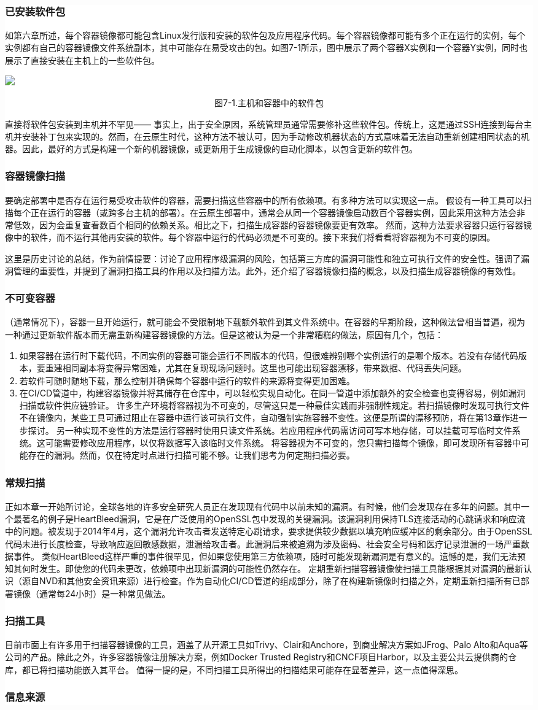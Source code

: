 ### 已安装软件包

如第六章所述，每个容器镜像都可能包含Linux发行版和安装的软件包及应用程序代码。每个容器镜像都可能有多个正在运行的实例，每个实例都有自己的容器镜像文件系统副本，其中可能存在易受攻击的包。如图7-1所示，图中展示了两个容器X实例和一个容器Y实例，同时也展示了直接安装在主机上的一些软件包。

![](https://gitee.com/xw1150/m2sec_image/raw/master/img/20240301215608.png)

<div align="center">
图7-1.主机和容器中的软件包
</div>

直接将软件包安装到主机并不罕见—— 事实上，出于安全原因，系统管理员通常需要修补这些软件包。传统上，这是通过SSH连接到每台主机并安装补丁包来实现的。然而，在云原生时代，这种方法不被认可，因为手动修改机器状态的方式意味着无法自动重新创建相同状态的机器。因此，最好的方式是构建一个新的机器镜像，或更新用于生成镜像的自动化脚本，以包含更新的软件包。

### 容器镜像扫描

要确定部署中是否存在运行易受攻击软件的容器，需要扫描这些容器中的所有依赖项。有多种方法可以实现这一点。
假设有一种工具可以扫描每个正在运行的容器（或跨多台主机的部署）。在云原生部署中，通常会从同一个容器镜像启动数百个容器实例，因此采用这种方法会非常低效，因为会重复查看数百个相同的依赖关系。相比之下，扫描生成容器的容器镜像要更有效率。
然而，这种方法要求容器只运行容器镜像中的软件，而不运行其他再安装的软件。每个容器中运行的代码必须是不可变的。接下来我们将看看将容器视为不可变的原因。

这里是历史讨论的总结，作为前情提要：讨论了应用程序级漏洞的风险，包括第三方库的漏洞可能性和独立可执行文件的安全性。强调了漏洞管理的重要性，并提到了漏洞扫描工具的作用以及扫描方法。此外，还介绍了容器镜像扫描的概念，以及扫描生成容器镜像的有效性。

### 不可变容器

（通常情况下），容器一旦开始运行，就可能会不受限制地下载额外软件到其文件系统中。在容器的早期阶段，这种做法曾相当普遍，视为一种通过更新软件版本而无需重新构建容器镜像的方法。但是这被认为是一个非常糟糕的做法，原因有几个，包括：

1. 如果容器在运行时下载代码，不同实例的容器可能会运行不同版本的代码，但很难辨别哪个实例运行的是哪个版本。若没有存储代码版本，要重建相同副本将变得异常困难，尤其在复现现场问题时。这里也可能出现容器漂移，带来数据、代码丢失问题。
2. 若软件可随时随地下载，那么控制并确保每个容器中运行的软件的来源将变得更加困难。
3. 在CI/CD管道中，构建容器镜像并将其储存在仓库中，可以轻松实现自动化。在同一管道中添加额外的安全检查也变得容易，例如漏洞扫描或软件供应链验证。
   许多生产环境将容器视为不可变的，尽管这只是一种最佳实践而非强制性规定。若扫描镜像时发现可执行文件不在镜像内，某些工具可通过阻止在容器中运行该可执行文件，自动强制实施容器不变性。这便是所谓的漂移预防，将在第13章作进一步探讨。
   另一种实现不变性的方法是运行容器时使用只读文件系统。若应用程序代码需访问可写本地存储，可以挂载可写临时文件系统。这可能需要修改应用程序，以仅将数据写入该临时文件系统。
   将容器视为不可变的，您只需扫描每个镜像，即可发现所有容器中可能存在的漏洞。然而，仅在特定时点进行扫描可能不够。让我们思考为何定期扫描必要。

### 常规扫描

正如本章一开始所讨论，全球各地的许多安全研究人员正在发现现有代码中以前未知的漏洞。有时候，他们会发现存在多年的问题。其中一个最著名的例子是HeartBleed漏洞，它是在广泛使用的OpenSSL包中发现的关键漏洞。该漏洞利用保持TLS连接活动的心跳请求和响应流中的问题。被发现于2014年4月，这个漏洞允许攻击者发送特定心跳请求，要求提供较少数据以填充响应缓冲区的剩余部分。由于OpenSSL代码未进行长度检查，导致响应返回敏感数据，泄漏给攻击者。此漏洞后来被追溯为涉及密码、社会安全号码和医疗记录泄漏的一场严重数据事件。
类似HeartBleed这样严重的事件很罕见，但如果您使用第三方依赖项，随时可能发现新漏洞是有意义的。遗憾的是，我们无法预知其何时发生。即使您的代码未更改，依赖项中出现新漏洞的可能性仍然存在。
定期重新扫描容器镜像使扫描工具能根据其对漏洞的最新认识（源自NVD和其他安全资讯来源）进行检查。作为自动化CI/CD管道的组成部分，除了在构建新镜像时扫描之外，定期重新扫描所有已部署镜像（通常每24小时）是一种常见做法。

### 扫描工具

目前市面上有许多用于扫描容器镜像的工具，涵盖了从开源工具如Trivy、Clair和Anchore，到商业解决方案如JFrog、Palo Alto和Aqua等公司的产品。除此之外，许多容器镜像注册解决方案，例如Docker Trusted Registry和CNCF项目Harbor，以及主要公共云提供商的仓库，都已将扫描功能嵌入其平台。
值得一提的是，不同扫描工具所得出的扫描结果可能存在显著差异，这一点值得深思。

### 信息来源
